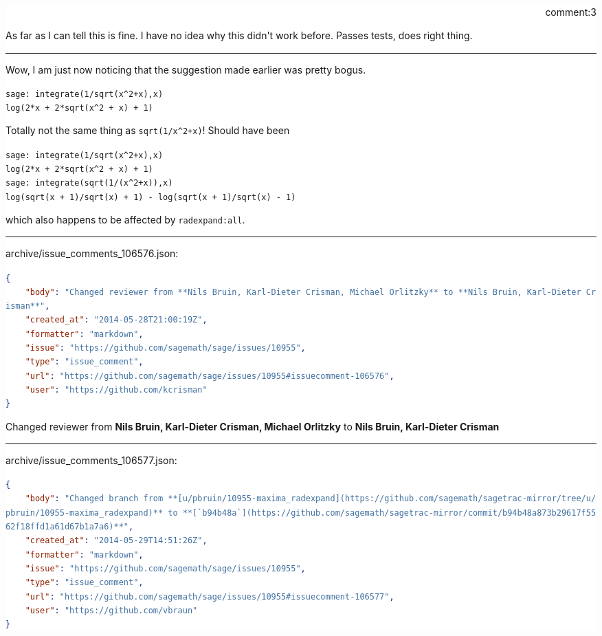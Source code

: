 <div id="comment:3" align="right">comment:3</div>

As far as I can tell this is fine.  I have no idea why this didn't work before.  Passes tests, does right thing.  

---
Wow, I am just now noticing that the suggestion made earlier was pretty bogus.

```
sage: integrate(1/sqrt(x^2+x),x)
log(2*x + 2*sqrt(x^2 + x) + 1)
```
Totally not the same thing as `sqrt(1/x^2+x)`!  Should have been

```
sage: integrate(1/sqrt(x^2+x),x)
log(2*x + 2*sqrt(x^2 + x) + 1)
sage: integrate(sqrt(1/(x^2+x)),x)
log(sqrt(x + 1)/sqrt(x) + 1) - log(sqrt(x + 1)/sqrt(x) - 1)
```
which also happens to be affected by `radexpand:all`.



---

archive/issue_comments_106576.json:
```json
{
    "body": "Changed reviewer from **Nils Bruin, Karl-Dieter Crisman, Michael Orlitzky** to **Nils Bruin, Karl-Dieter Crisman**",
    "created_at": "2014-05-28T21:00:19Z",
    "formatter": "markdown",
    "issue": "https://github.com/sagemath/sage/issues/10955",
    "type": "issue_comment",
    "url": "https://github.com/sagemath/sage/issues/10955#issuecomment-106576",
    "user": "https://github.com/kcrisman"
}
```

Changed reviewer from **Nils Bruin, Karl-Dieter Crisman, Michael Orlitzky** to **Nils Bruin, Karl-Dieter Crisman**



---

archive/issue_comments_106577.json:
```json
{
    "body": "Changed branch from **[u/pbruin/10955-maxima_radexpand](https://github.com/sagemath/sagetrac-mirror/tree/u/pbruin/10955-maxima_radexpand)** to **[`b94b48a`](https://github.com/sagemath/sagetrac-mirror/commit/b94b48a873b29617f5562f18ffd1a61d67b1a7a6)**",
    "created_at": "2014-05-29T14:51:26Z",
    "formatter": "markdown",
    "issue": "https://github.com/sagemath/sage/issues/10955",
    "type": "issue_comment",
    "url": "https://github.com/sagemath/sage/issues/10955#issuecomment-106577",
    "user": "https://github.com/vbraun"
}
```
